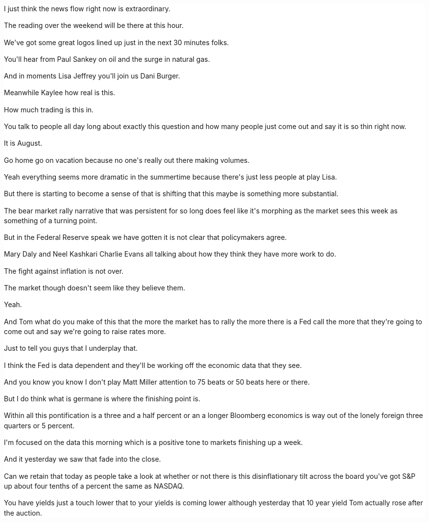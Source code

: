 I just think the news flow right now is extraordinary.

The reading over the weekend will be there at this hour.

We've got some great logos lined up just in the next 30 minutes folks.

You'll hear from Paul Sankey on oil and the surge in natural gas.

And in moments Lisa Jeffrey you'll join us Dani Burger.

Meanwhile Kaylee how real is this.

How much trading is this in.

You talk to people all day long about exactly this question and how many people just come out and say it is so thin right now.

It is August.

Go home go on vacation because no one's really out there making volumes.

Yeah everything seems more dramatic in the summertime because there's just less people at play Lisa.

But there is starting to become a sense of that is shifting that this maybe is something more substantial.

The bear market rally narrative that was persistent for so long does feel like it's morphing as the market sees this week as something of a turning point.

But in the Federal Reserve speak we have gotten it is not clear that policymakers agree.

Mary Daly and Neel Kashkari Charlie Evans all talking about how they think they have more work to do.

The fight against inflation is not over.

The market though doesn't seem like they believe them.

Yeah.

And Tom what do you make of this that the more the market has to rally the more there is a Fed call the more that they're going to come out and say we're going to raise rates more.

Just to tell you guys that I underplay that.

I think the Fed is data dependent and they'll be working off the economic data that they see.

And you know you know I don't play Matt Miller attention to 75 beats or 50 beats here or there.

But I do think what is germane is where the finishing point is.

Within all this pontification is a three and a half percent or an a longer Bloomberg economics is way out of the lonely foreign three quarters or 5 percent.

I'm focused on the data this morning which is a positive tone to markets finishing up a week.

And it yesterday we saw that fade into the close.

Can we retain that today as people take a look at whether or not there is this disinflationary tilt across the board you've got S&P up about four tenths of a percent the same as NASDAQ.

You have yields just a touch lower that to your yields is coming lower although yesterday that 10 year yield Tom actually rose after the auction.
